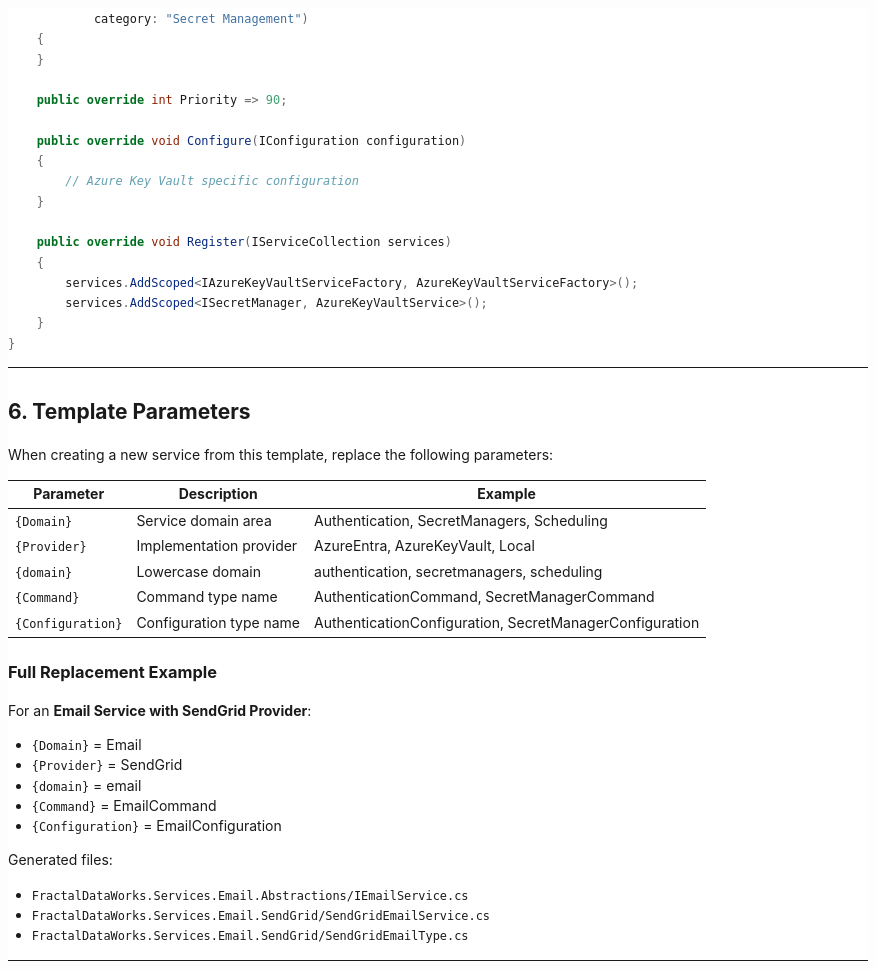```csharp
            category: "Secret Management")
    {
    }

    public override int Priority => 90;

    public override void Configure(IConfiguration configuration)
    {
        // Azure Key Vault specific configuration
    }

    public override void Register(IServiceCollection services)
    {
        services.AddScoped<IAzureKeyVaultServiceFactory, AzureKeyVaultServiceFactory>();
        services.AddScoped<ISecretManager, AzureKeyVaultService>();
    }
}
```

---

## 6. Template Parameters

When creating a new service from this template, replace the following parameters:

| Parameter | Description | Example |
|-----------|-------------|---------|
| `{Domain}` | Service domain area | Authentication, SecretManagers, Scheduling |
| `{Provider}` | Implementation provider | AzureEntra, AzureKeyVault, Local |
| `{domain}` | Lowercase domain | authentication, secretmanagers, scheduling |
| `{Command}` | Command type name | AuthenticationCommand, SecretManagerCommand |
| `{Configuration}` | Configuration type name | AuthenticationConfiguration, SecretManagerConfiguration |

### Full Replacement Example

For an **Email Service with SendGrid Provider**:

- `{Domain}` = Email
- `{Provider}` = SendGrid
- `{domain}` = email
- `{Command}` = EmailCommand
- `{Configuration}` = EmailConfiguration

Generated files:
- `FractalDataWorks.Services.Email.Abstractions/IEmailService.cs`
- `FractalDataWorks.Services.Email.SendGrid/SendGridEmailService.cs`
- `FractalDataWorks.Services.Email.SendGrid/SendGridEmailType.cs`

---
